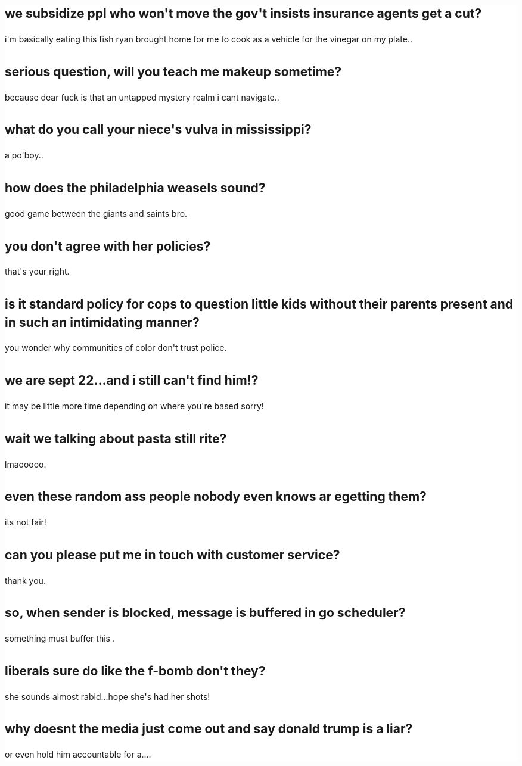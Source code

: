 ## we subsidize ppl who won't move  the gov't insists insurance agents get a cut?
i'm basically eating this fish ryan brought home for me to cook as a vehicle for the vinegar on my plate..

## serious question, will you teach me makeup sometime?
because dear fuck is that an untapped mystery realm i cant navigate..

## what do you call your niece's vulva in mississippi?
a po'boy..

## how does the philadelphia weasels sound?
good game between the giants and saints bro.

## you don't agree with her policies?
that's your right.

## is it standard policy for cops to question little kids without their parents present and in such an intimidating manner?
you wonder why communities of color don't trust police.

## we are sept 22...and i still can't find him!?
it may be little more time depending on where you're based sorry!

## wait we talking about pasta still rite?
lmaooooo.

## even these random ass people nobody even knows ar egetting them?
its not fair!

## can you please put me in touch with customer service?
thank you.

## so, when sender is blocked, message is buffered in go scheduler?
something must buffer this .

## liberals sure do like the f-bomb don't they?
she sounds almost rabid...hope she's had her shots!

## why doesnt the media just come out and say donald trump is a liar?
or even hold him accountable for a....
